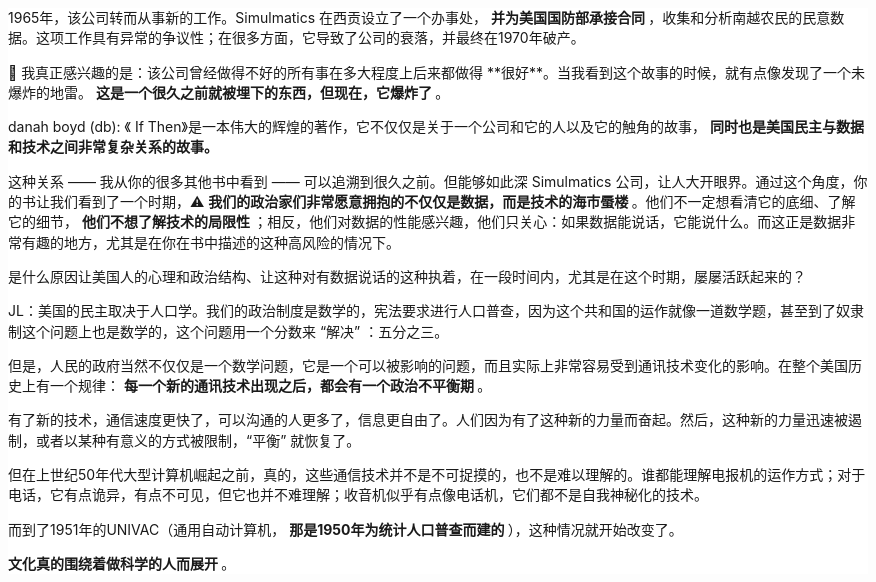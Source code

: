   <p class="graf graf--p">
   1965年，该公司转而从事新的工作。Simulmatics 在西贡设立了一个办事处，
   <strong class="markup--strong markup--p-strong">
    并为美国国防部承接合同
   </strong>
   ，收集和分析南越农民的民意数据。这项工作具有异常的争议性；在很多方面，它导致了公司的衰落，并最终在1970年破产。
  </p>
  <p class="graf graf--p">
   📌 我真正感兴趣的是：该公司曾经做得不好的所有事在多大程度上后来都做得 **很好**。当我看到这个故事的时候，就有点像发现了一个未爆炸的地雷。
   <strong class="markup--strong markup--p-strong">
    这是一个很久之前就被埋下的东西，但现在，它爆炸了
   </strong>
   。
  </p>
  <p class="graf graf--p">
   danah boyd (db): 《 If Then》是一本伟大的辉煌的著作，它不仅仅是关于一个公司和它的人以及它的触角的故事，
   <strong class="markup--strong markup--p-strong">
    同时也是美国民主与数据和技术之间非常复杂关系的故事。
   </strong>
  </p>
  <p class="graf graf--p">
   这种关系 —— 我从你的很多其他书中看到 —— 可以追溯到很久之前。但能够如此深 Simulmatics 公司，让人大开眼界。通过这个角度，你的书让我们看到了一个时期，⚠️
   <strong class="markup--strong markup--p-strong">
    我们的政治家们非常愿意拥抱的不仅仅是数据，而是技术的海市蜃楼
   </strong>
   。他们不一定想看清它的底细、了解它的细节，
   <strong class="markup--strong markup--p-strong">
    他们不想了解技术的局限性
   </strong>
   ；相反，他们对数据的性能感兴趣，他们只关心：如果数据能说话，它能说什么。而这正是数据非常有趣的地方，尤其是在你在书中描述的这种高风险的情况下。
  </p>
  <p class="graf graf--p">
   是什么原因让美国人的心理和政治结构、让这种对有数据说话的这种执着，在一段时间内，尤其是在这个时期，屡屡活跃起来的？
  </p>
  <p class="graf graf--p">
   JL：美国的民主取决于人口学。我们的政治制度是数学的，宪法要求进行人口普查，因为这个共和国的运作就像一道数学题，甚至到了奴隶制这个问题上也是数学的，这个问题用一个分数来 “解决” ：五分之三。
  </p>
  <p class="graf graf--p">
   但是，人民的政府当然不仅仅是一个数学问题，它是一个可以被影响的问题，而且实际上非常容易受到通讯技术变化的影响。在整个美国历史上有一个规律：
   <strong class="markup--strong markup--p-strong">
    每一个新的通讯技术出现之后，都会有一个政治不平衡期
   </strong>
   。
  </p>
  <p class="graf graf--p">
   有了新的技术，通信速度更快了，可以沟通的人更多了，信息更自由了。人们因为有了这种新的力量而奋起。然后，这种新的力量迅速被遏制，或者以某种有意义的方式被限制，“平衡” 就恢复了。
  </p>
  <p class="graf graf--p">
   但在上世纪50年代大型计算机崛起之前，真的，这些通信技术并不是不可捉摸的，也不是难以理解的。谁都能理解电报机的运作方式；对于电话，它有点诡异，有点不可见，但它也并不难理解；收音机似乎有点像电话机，它们都不是自我神秘化的技术。
  </p>
  <p class="graf graf--p">
   而到了1951年的UNIVAC（通用自动计算机，
   <strong class="markup--strong markup--p-strong">
    那是1950年为统计人口普查而建的
   </strong>
   ），这种情况就开始改变了。
  </p>
  <p class="graf graf--p">
   <strong class="markup--strong markup--p-strong">
    文化真的围绕着做科学的人而展开
   </strong>
   。
  </p>